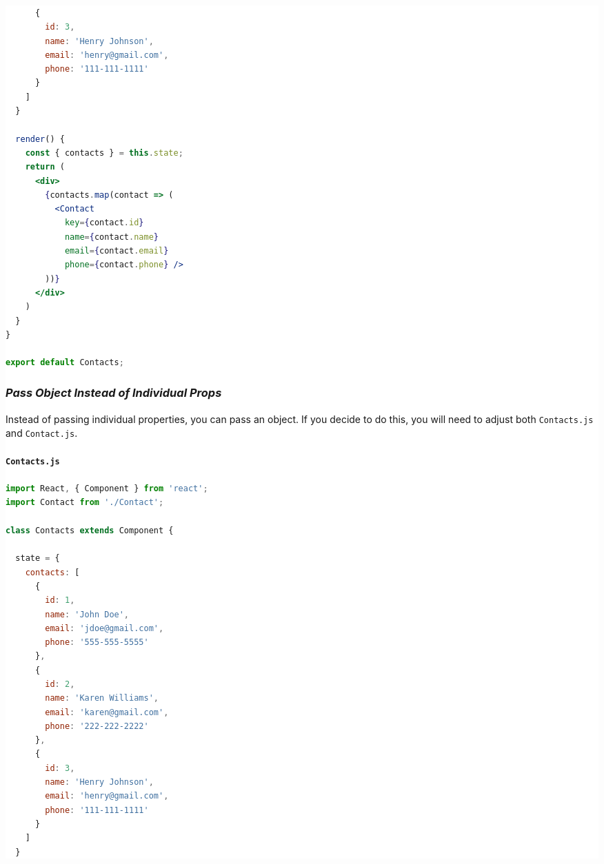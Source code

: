 ```jsx
      {
        id: 3,
        name: 'Henry Johnson',
        email: 'henry@gmail.com',
        phone: '111-111-1111'
      }
    ]
  }
  
  render() {
    const { contacts } = this.state;
    return (
      <div>
        {contacts.map(contact => (
          <Contact 
            key={contact.id}
            name={contact.name} 
            email={contact.email}
            phone={contact.phone} />
        ))}
      </div>
    )
  }
}

export default Contacts;
```

<a data="pass-object-instead-of-individual-props"></a>
### **_Pass Object Instead of Individual Props_**

Instead of passing individual properties, you can pass an object. If you decide to do this, you will need to adjust both ```Contacts.js``` and ```Contact.js```.

#### ```Contacts.js```

```jsx
import React, { Component } from 'react';
import Contact from './Contact';
 
class Contacts extends Component {

  state = {
    contacts: [
      {
        id: 1,
        name: 'John Doe',
        email: 'jdoe@gmail.com',
        phone: '555-555-5555'
      },
      {
        id: 2,
        name: 'Karen Williams',
        email: 'karen@gmail.com',
        phone: '222-222-2222'
      },
      {
        id: 3,
        name: 'Henry Johnson',
        email: 'henry@gmail.com',
        phone: '111-111-1111'
      }
    ]
  }
```